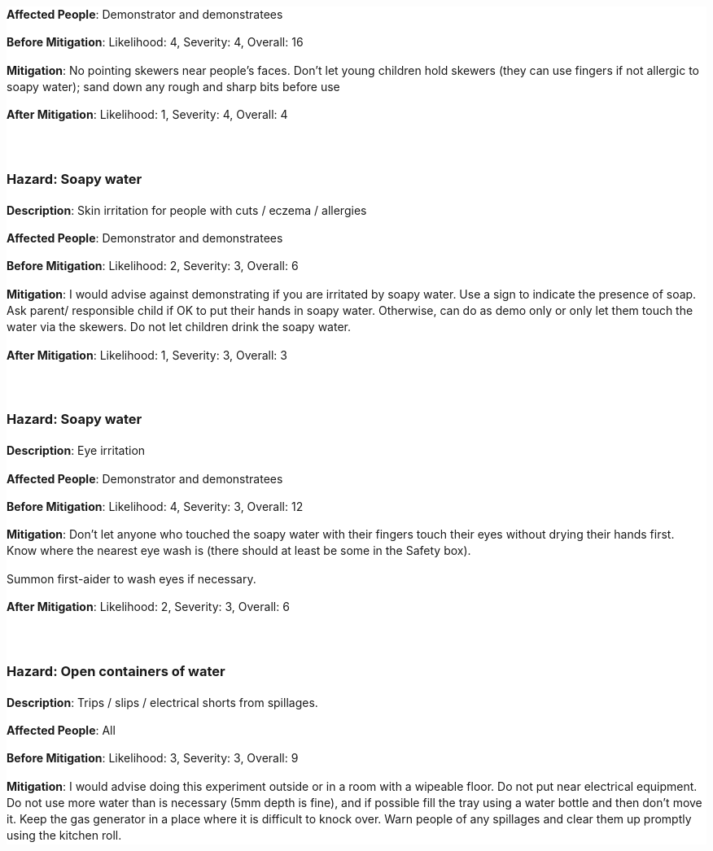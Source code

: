 **Affected People**: Demonstrator and demonstratees

**Before Mitigation**: Likelihood: 4, Severity: 4, Overall: 16

**Mitigation**: No pointing skewers near people’s faces. Don’t let young children hold skewers (they can use fingers if not allergic to soapy water); sand down any rough and sharp bits before use

**After Mitigation**: Likelihood: 1, Severity: 4, Overall: 4

<br/>


### **Hazard**: Soapy water

**Description**: Skin irritation for people with cuts / eczema / allergies

**Affected People**: Demonstrator and demonstratees

**Before Mitigation**: Likelihood: 2, Severity: 3, Overall: 6

**Mitigation**: I would advise against demonstrating if you are irritated by soapy water. Use a sign to indicate the presence of soap. Ask parent/ responsible child if OK to put their hands in soapy water. Otherwise, can do as demo only or only let them touch the water via the skewers. Do not let children drink the soapy water.

**After Mitigation**: Likelihood: 1, Severity: 3, Overall: 3

<br/>

### **Hazard**: Soapy water

**Description**: Eye irritation

**Affected People**: Demonstrator and demonstratees

**Before Mitigation**: Likelihood: 4, Severity: 3, Overall: 12

**Mitigation**: Don’t let anyone who touched the soapy water with their fingers touch their eyes without drying their hands first. Know where the nearest eye wash is (there should at least be some in the Safety box).

Summon first-aider to wash eyes if necessary.

**After Mitigation**: Likelihood: 2, Severity: 3, Overall: 6

<br/>

### **Hazard**: Open containers of water

**Description**: Trips / slips / electrical shorts from spillages.

**Affected People**: All

**Before Mitigation**: Likelihood: 3, Severity: 3, Overall: 9

**Mitigation**: I would advise doing this experiment outside or in a room with a wipeable floor. Do not put near electrical equipment. Do not use more water than is necessary (5mm depth is fine), and if possible fill the tray using a water bottle and then don’t move it. Keep the gas generator in a place where it is difficult to knock over. Warn people of any spillages and clear them up promptly using the kitchen roll.
